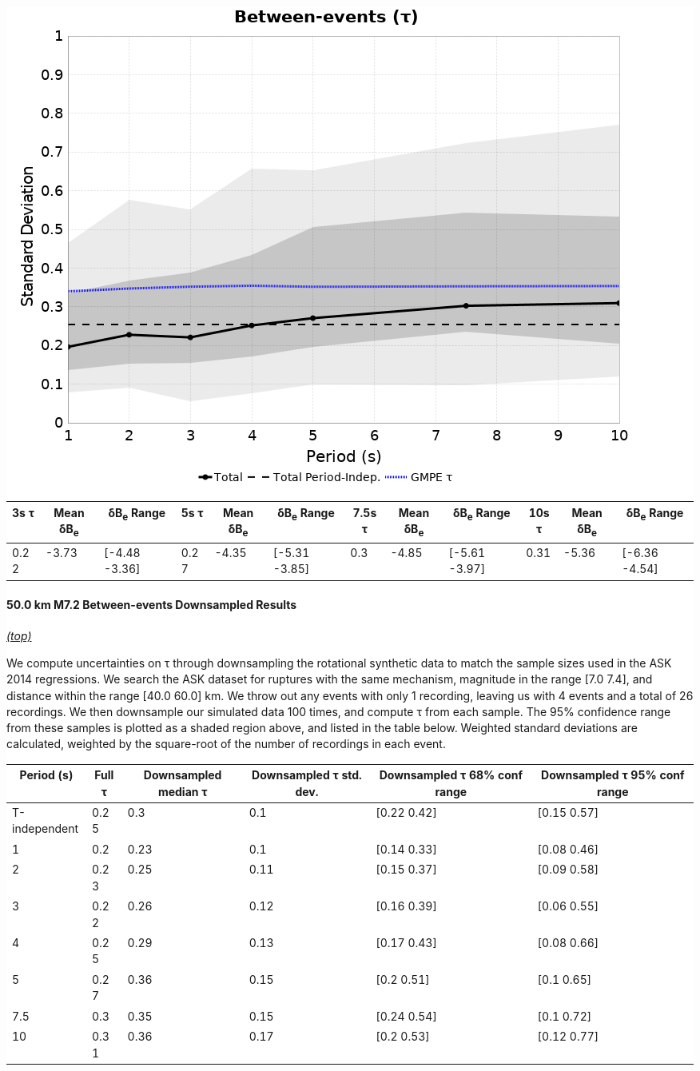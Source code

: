 ![Between-events Variability](resources/between_events_m7.2_50km_std_dev.png)

| 3s &tau; | Mean &delta;B<sub>e</sub> | &delta;B<sub>e</sub> Range | 5s &tau; | Mean &delta;B<sub>e</sub> | &delta;B<sub>e</sub> Range | 7.5s &tau; | Mean &delta;B<sub>e</sub> | &delta;B<sub>e</sub> Range | 10s &tau; | Mean &delta;B<sub>e</sub> | &delta;B<sub>e</sub> Range |
|-----|-----|-----|-----|-----|-----|-----|-----|-----|-----|-----|-----|
| 0.22 | -3.73 | [-4.48 -3.36] | 0.27 | -4.35 | [-5.31 -3.85] | 0.3 | -4.85 | [-5.61 -3.97] | 0.31 | -5.36 | [-6.36 -4.54] |

#### 50.0 km M7.2 Between-events Downsampled Results
*[(top)](#table-of-contents)*

We compute uncertainties on &tau; through downsampling the rotational synthetic data to match the sample sizes used in the ASK 2014 regressions. We search the ASK dataset for ruptures with the same mechanism, magnitude in the range [7.0 7.4], and distance within the range [40.0 60.0] km. We throw out any events with only 1 recording, leaving us with 4 events and a total of 26 recordings. We then downsample our simulated data 100 times, and compute &tau; from each sample. The 95% confidence range from these samples is plotted as a shaded region above, and listed in the table below. Weighted standard deviations are calculated, weighted by the square-root of the number of recordings in each event.

| Period (s) | Full &tau; | Downsampled median &tau; | Downsampled &tau; std. dev. | Downsampled &tau; 68% conf range | Downsampled &tau; 95% conf range |
|-----|-----|-----|-----|-----|-----|
| T-independent | 0.25 | 0.3 | 0.1 | [0.22 0.42] | [0.15 0.57] |
| 1 | 0.2 | 0.23 | 0.1 | [0.14 0.33] | [0.08 0.46] |
| 2 | 0.23 | 0.25 | 0.11 | [0.15 0.37] | [0.09 0.58] |
| 3 | 0.22 | 0.26 | 0.12 | [0.16 0.39] | [0.06 0.55] |
| 4 | 0.25 | 0.29 | 0.13 | [0.17 0.43] | [0.08 0.66] |
| 5 | 0.27 | 0.36 | 0.15 | [0.2 0.51] | [0.1 0.65] |
| 7.5 | 0.3 | 0.35 | 0.15 | [0.24 0.54] | [0.1 0.72] |
| 10 | 0.31 | 0.36 | 0.17 | [0.2 0.53] | [0.12 0.77] |
